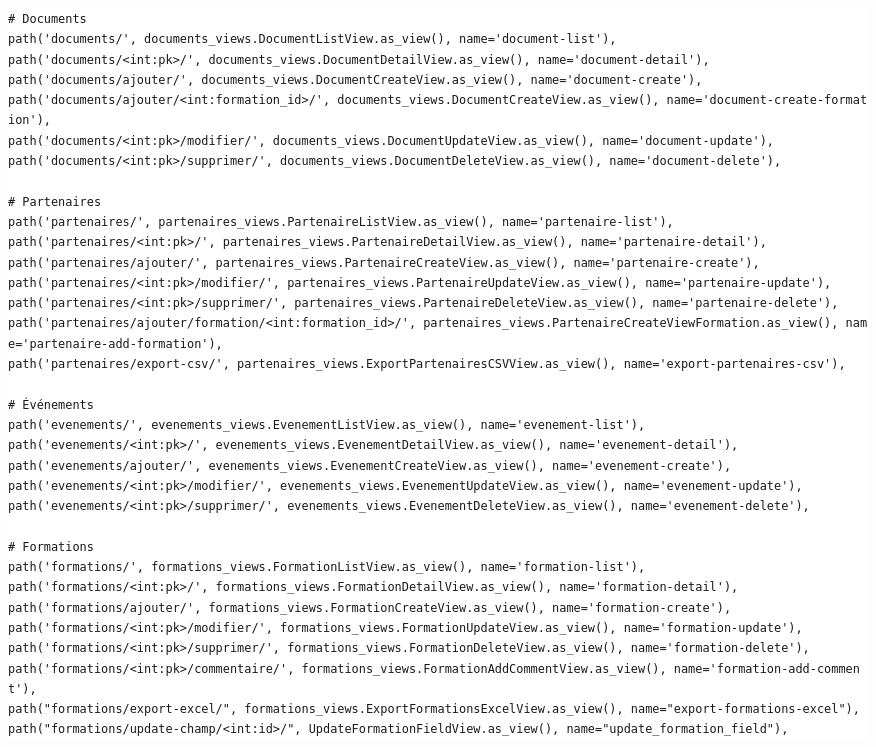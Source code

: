     # Documents
    path('documents/', documents_views.DocumentListView.as_view(), name='document-list'),
    path('documents/<int:pk>/', documents_views.DocumentDetailView.as_view(), name='document-detail'),
    path('documents/ajouter/', documents_views.DocumentCreateView.as_view(), name='document-create'),
    path('documents/ajouter/<int:formation_id>/', documents_views.DocumentCreateView.as_view(), name='document-create-formation'),
    path('documents/<int:pk>/modifier/', documents_views.DocumentUpdateView.as_view(), name='document-update'),
    path('documents/<int:pk>/supprimer/', documents_views.DocumentDeleteView.as_view(), name='document-delete'),
    
    # Partenaires
    path('partenaires/', partenaires_views.PartenaireListView.as_view(), name='partenaire-list'),
    path('partenaires/<int:pk>/', partenaires_views.PartenaireDetailView.as_view(), name='partenaire-detail'),
    path('partenaires/ajouter/', partenaires_views.PartenaireCreateView.as_view(), name='partenaire-create'),
    path('partenaires/<int:pk>/modifier/', partenaires_views.PartenaireUpdateView.as_view(), name='partenaire-update'),
    path('partenaires/<int:pk>/supprimer/', partenaires_views.PartenaireDeleteView.as_view(), name='partenaire-delete'),
    path('partenaires/ajouter/formation/<int:formation_id>/', partenaires_views.PartenaireCreateViewFormation.as_view(), name='partenaire-add-formation'),
    path('partenaires/export-csv/', partenaires_views.ExportPartenairesCSVView.as_view(), name='export-partenaires-csv'),

    # Événements
    path('evenements/', evenements_views.EvenementListView.as_view(), name='evenement-list'),
    path('evenements/<int:pk>/', evenements_views.EvenementDetailView.as_view(), name='evenement-detail'),
    path('evenements/ajouter/', evenements_views.EvenementCreateView.as_view(), name='evenement-create'),
    path('evenements/<int:pk>/modifier/', evenements_views.EvenementUpdateView.as_view(), name='evenement-update'),
    path('evenements/<int:pk>/supprimer/', evenements_views.EvenementDeleteView.as_view(), name='evenement-delete'),
    
    # Formations
    path('formations/', formations_views.FormationListView.as_view(), name='formation-list'),
    path('formations/<int:pk>/', formations_views.FormationDetailView.as_view(), name='formation-detail'),
    path('formations/ajouter/', formations_views.FormationCreateView.as_view(), name='formation-create'),
    path('formations/<int:pk>/modifier/', formations_views.FormationUpdateView.as_view(), name='formation-update'),
    path('formations/<int:pk>/supprimer/', formations_views.FormationDeleteView.as_view(), name='formation-delete'),
    path('formations/<int:pk>/commentaire/', formations_views.FormationAddCommentView.as_view(), name='formation-add-comment'),
    path("formations/export-excel/", formations_views.ExportFormationsExcelView.as_view(), name="export-formations-excel"),
    path("formations/update-champ/<int:id>/", UpdateFormationFieldView.as_view(), name="update_formation_field"),
